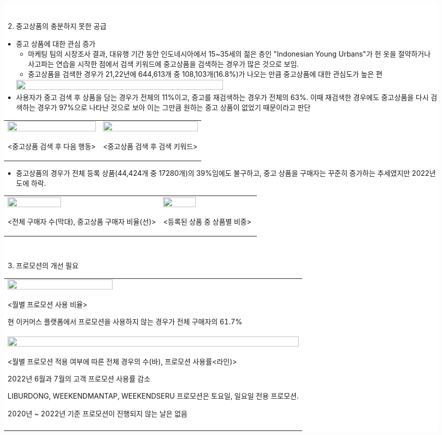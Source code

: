 
<br>

2. 중고상품의 충분하지 못한 공급
* 중고 상품에 대한 관심 증가
   * 마케팅 팀의 시장조사 결과, 대유행 기간 동안 인도네시아에서 15~35세의 젊은 층인 "Indonesian Young Urbans"가 헌 옷을 절약하거나 사고파는 연습을
   시작한 점에서 검색 키워드에 중고상품을 검색하는 경우가 많은 것으로 보임.
   * 중고상품을 검색한 경우가 21,22년에 644,613개 중 108,103개(16.8%)가 나오는 만큼 중고상품에 대한 관심도가 높은 편
   <img src="https://github.com/KIMJEONGSU/Portfolio/assets/23291338/6a9e6cc0-726d-402b-aecd-3abf276eb0b6" width="70%" height="70%">
* 사용자가 중고 검색 후 상품을 담는 경우가 전체의 11%이고, 중고를 재검색하는 경우가 전체의 63%. 이때 재검색한 경우에도 중고상품을 다시 검색하는 경우가 97%으로 나타난 것으로 보아 이는 그만큼 원하는 중고 상품이 없었기 때문이라고 판단
<table>
  <tr>
    <td>
      <img src="https://github.com/KIMJEONGSU/Portfolio/assets/23291338/7dfc4c8d-f52e-435b-8a7e-d48557418301" width="100%" height="100%">
       <p><중고상품 검색 후 다음 행동></p>
    </td>
    <td> 
      <img src="https://github.com/KIMJEONGSU/Portfolio/assets/23291338/3748e291-e0b5-435f-9747-963855affdb6" width="100%" height="100%">  
       <p><중고상품 검색 후 검색 키워드></p>
    </td>  
   </tr>
</table>  

* 중고상품의 경우가 전체 등록 상품(44,424개 중 17280개)의 39%임에도 불구하고, 중고 상품을 구매자는 꾸준히 증가하는 추세였지만 2022년도에 하락.

<table>
  <tr>
    <td>
      <img src="https://github.com/KIMJEONGSU/Portfolio/assets/23291338/fb0b28d4-dbd2-45ac-ab37-3d25dd865b26" width="60%" height="60%">
       <p><전체 구매자 수(막대), 중고상품 구매자 비율(선)></p>
    </td>
    <td> 
      <img src="https://github.com/KIMJEONGSU/Portfolio/assets/23291338/f0fd3095-0b12-466e-b68b-2c561ab0952b" width="60%" height="60%">  
       <p><등록된 상품 중 상품별 비중> </p>
    </td>  
   </tr>
</table>  
 

<br>

3. 프로모션의 개선 필요
<table>
  <tr>
    <td>
      <img src="https://github.com/KIMJEONGSU/Portfolio/assets/23291338/fb0b28d4-dbd2-45ac-ab37-3d25dd865b26" width="60%" height="60%">
       <p><월별 프로모션 사용 비율></p>
          <p>현 이커머스 플랫폼에서 프로모션을 사용하지 않는 경우가 전체 구매자의 61.7%</p>
    </td>  
   </tr>
  <tr>
 <td>
   <img src="https://github.com/KIMJEONGSU/Portfolio/assets/23291338/cb743429-d49e-4b59-b6e8-ec0862512c8d" width="100%" height="100%">
    <p><월별 프로모션 적용 여부에 따른 전체 경우의 수(바), 프로모션 사용률<라인)></p>
    <p>2022년 6월과 7월의 고객 프로모션 사용률 감소</p>
    <p>LIBURDONG, WEEKENDMANTAP, WEEKENDSERU 프로모션은 토요일, 일요일 전용 프로모션.</p>
    <p>2020년 ~ 2022년 기준 프로모션이 진행되지 않는 날은 없음</p>
 </td>  
</tr>
<tr>
 <td>